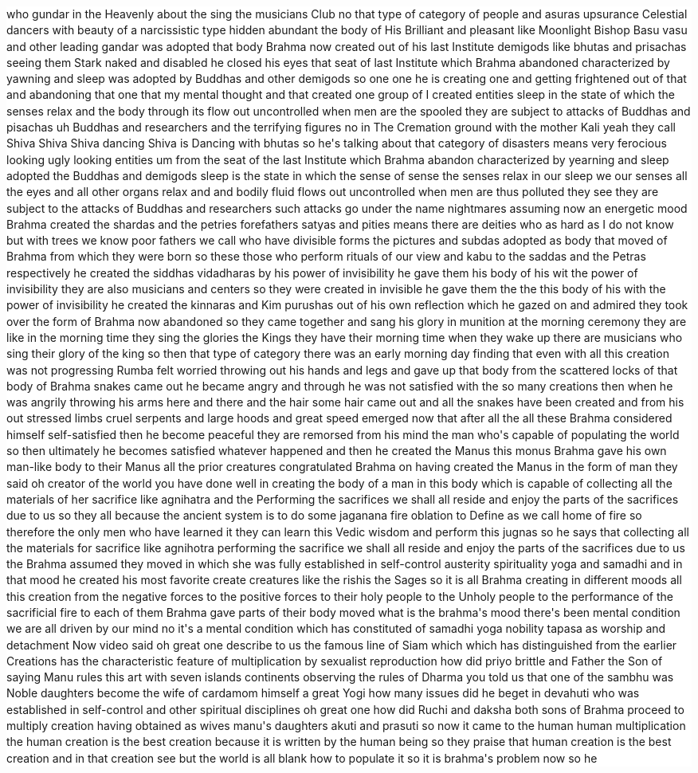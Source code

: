 who gundar in the Heavenly about the sing the musicians Club no that type of category of people and asuras upsurance Celestial dancers with beauty of a narcissistic type hidden abundant the body of His Brilliant and pleasant like Moonlight Bishop Basu vasu and other leading gandar was adopted that body Brahma now created out of his last Institute demigods like bhutas and prisachas seeing them Stark naked and disabled he closed his eyes that seat of last Institute which Brahma abandoned characterized by yawning and sleep was adopted by Buddhas and other demigods so one one he is creating one and getting frightened out of that and abandoning that one that my mental thought and that created one group of I created entities sleep in the state of which the senses relax and the body through its flow out uncontrolled when men are the spooled they are subject to attacks of Buddhas and pisachas uh Buddhas and researchers and the terrifying figures no in The Cremation ground with the mother Kali yeah they call Shiva Shiva Shiva dancing Shiva is Dancing with bhutas so he's talking about that category of disasters means very ferocious looking ugly looking entities um from the seat of the last Institute which Brahma abandon characterized by yearning and sleep adopted the Buddhas and demigods sleep is the state in which the sense of sense the senses relax in our sleep we our senses all the eyes and all other organs relax and and bodily fluid flows out uncontrolled when men are thus polluted they see they are subject to the attacks of Buddhas and researchers such attacks go under the name nightmares assuming now an energetic mood Brahma created the shardas and the petries forefathers satyas and pities means there are deities who as hard as I do not know but with trees we know poor fathers we call who have divisible forms the pictures and subdas adopted as body that moved of Brahma from which they were born so these those who perform rituals of our view and kabu to the saddas and the Petras respectively he created the siddhas vidadharas by his power of invisibility he gave them his body of his wit the power of invisibility they are also musicians and centers so they were created in invisible he gave them the the this body of his with the power of invisibility he created the kinnaras and Kim purushas out of his own reflection which he gazed on and admired they took over the form of Brahma now abandoned so they came together and sang his glory in munition at the morning ceremony they are like in the morning time they sing the glories the Kings they have their morning time when they wake up there are musicians who sing their glory of the king so then that type of category there was an early morning day finding that even with all this creation was not progressing Rumba felt worried throwing out his hands and legs and gave up that body from the scattered locks of that body of Brahma snakes came out he became angry and through he was not satisfied with the so many creations then when he was angrily throwing his arms here and there and the hair some hair came out and all the snakes have been created and from his out stressed limbs cruel serpents and large hoods and great speed emerged now that after all the all these Brahma considered himself self-satisfied then he become peaceful they are remorsed from his mind the man who's capable of populating the world so then ultimately he becomes satisfied whatever happened and then he created the Manus this monus Brahma gave his own man-like body to their Manus all the prior creatures congratulated Brahma on having created the Manus in the form of man they said oh creator of the world you have done well in creating the body of a man in this body which is capable of collecting all the materials of her sacrifice like agnihatra and the Performing the sacrifices we shall all reside and enjoy the parts of the sacrifices due to us so they all because the ancient system is to do some jaganana fire oblation to Define as we call home of fire so therefore the only men who have learned it they can learn this Vedic wisdom and perform this jugnas so he says that collecting all the materials for sacrifice like agnihotra performing the sacrifice we shall all reside and enjoy the parts of the sacrifices due to us the Brahma assumed they moved in which she was fully established in self-control austerity spirituality yoga and samadhi and in that mood he created his most favorite create creatures like the rishis the Sages so it is all Brahma creating in different moods all this creation from the negative forces to the positive forces to their holy people to the Unholy people to the performance of the sacrificial fire to each of them Brahma gave parts of their body moved what is the brahma's mood there's been mental condition we are all driven by our mind no it's a mental condition which has constituted of samadhi yoga nobility tapasa as worship and detachment Now video said oh great one describe to us the famous line of Siam which which has distinguished from the earlier Creations has the characteristic feature of multiplication by sexualist reproduction how did priyo brittle and Father the Son of saying Manu rules this art with seven islands continents observing the rules of Dharma you told us that one of the sambhu was Noble daughters become the wife of cardamom himself a great Yogi how many issues did he beget in devahuti who was established in self-control and other spiritual disciplines oh great one how did Ruchi and daksha both sons of Brahma proceed to multiply creation having obtained as wives manu's daughters akuti and prasuti so now it came to the human human multiplication the human creation is the best creation because it is written by the human being so they praise that human creation is the best creation and in that creation see but the world is all blank how to populate it so it is brahma's problem now so he